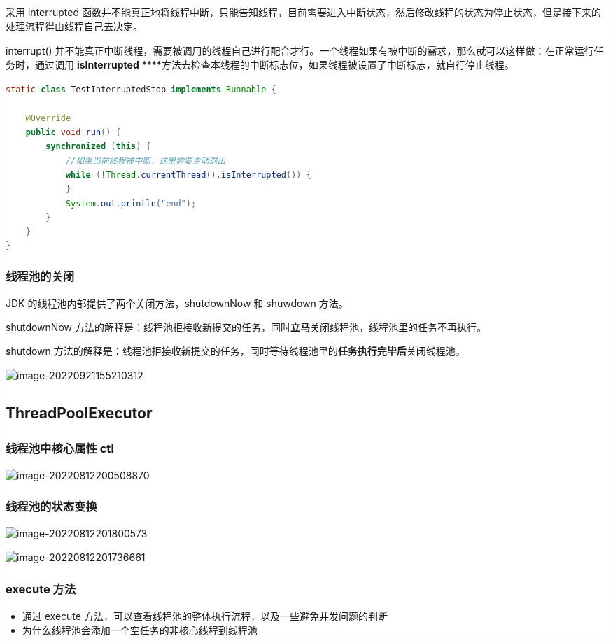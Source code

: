 采用 interrupted 函数并不能真正地将线程中断，只能告知线程，目前需要进入中断状态，然后修改线程的状态为停止状态，但是接下来的处理流程得由线程自己去决定。

interrupt() 并不能真正中断线程，需要被调用的线程自己进行配合才行。一个线程如果有被中断的需求，那么就可以这样做：在正常运行任务时，通过调用 **isInterrupted** ****方法去检查本线程的中断标志位，如果线程被设置了中断标志，就自行停止线程。

```Java
static class TestInterruptedStop implements Runnable {

    @Override
    public void run() {
        synchronized (this) {
            //如果当前线程被中断，这里需要主动退出
            while (!Thread.currentThread().isInterrupted()) {
            }
            System.out.println("end");
        }
    }
}
```



### 线程池的关闭

JDK 的线程池内部提供了两个关闭方法，shutdownNow 和 shuwdown 方法。

shutdownNow 方法的解释是：线程池拒接收新提交的任务，同时**立马**关闭线程池，线程池里的任务不再执行。

shutdown 方法的解释是：线程池拒接收新提交的任务，同时等待线程池里的**任务执行完毕后**关闭线程池。

![image-20220921155210312](../Pic/image-20220921155210312.png)



## ThreadPoolExecutor

### 线程池中核心属性 ctl

![image-20220812200508870](https://s2.loli.net/2022/08/12/UDFb7qnJoeIstd5.png)



### 线程池的状态变换

![image-20220812201800573](https://s2.loli.net/2022/08/12/rNG1enJSsdoijfy.png)



![image-20220812201736661](https://s2.loli.net/2022/08/12/DUusBRqzy5cCX7n.png)





### execute 方法

* 通过 execute 方法，可以查看线程池的整体执行流程，以及一些避免并发问题的判断
* 为什么线程池会添加一个空任务的非核心线程到线程池
